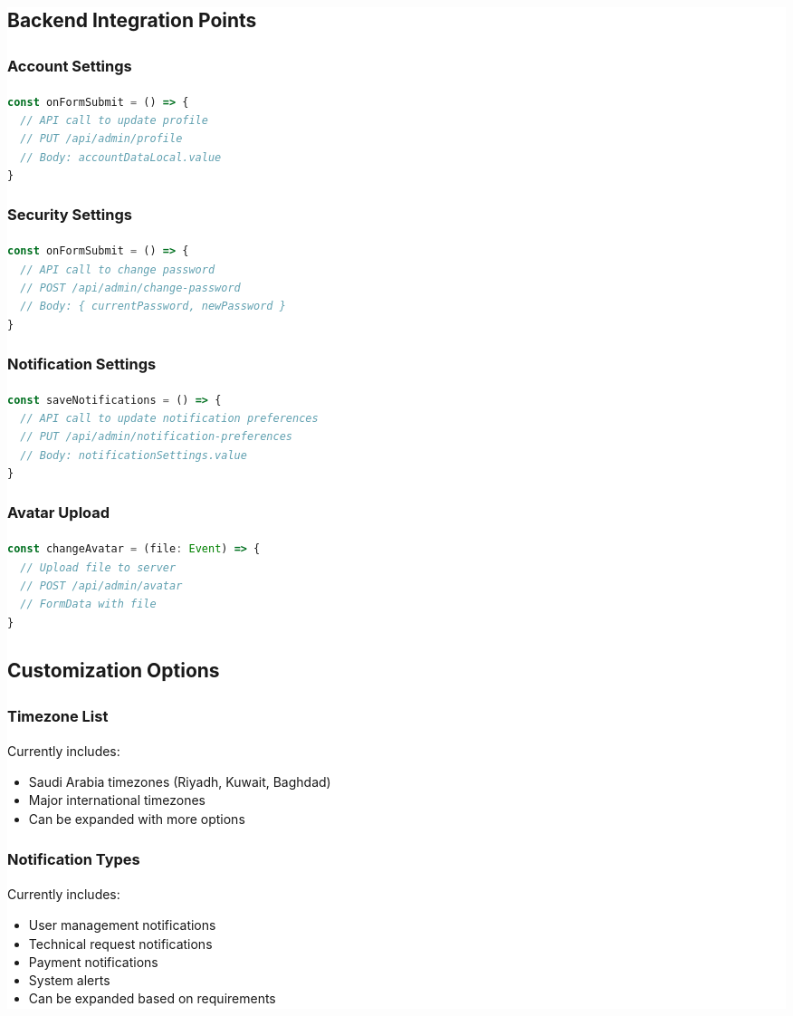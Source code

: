 ## Backend Integration Points

### Account Settings
```typescript
const onFormSubmit = () => {
  // API call to update profile
  // PUT /api/admin/profile
  // Body: accountDataLocal.value
}
```

### Security Settings
```typescript
const onFormSubmit = () => {
  // API call to change password
  // POST /api/admin/change-password
  // Body: { currentPassword, newPassword }
}
```

### Notification Settings
```typescript
const saveNotifications = () => {
  // API call to update notification preferences
  // PUT /api/admin/notification-preferences
  // Body: notificationSettings.value
}
```

### Avatar Upload
```typescript
const changeAvatar = (file: Event) => {
  // Upload file to server
  // POST /api/admin/avatar
  // FormData with file
}
```

## Customization Options

### Timezone List
Currently includes:
- Saudi Arabia timezones (Riyadh, Kuwait, Baghdad)
- Major international timezones
- Can be expanded with more options

### Notification Types
Currently includes:
- User management notifications
- Technical request notifications
- Payment notifications
- System alerts
- Can be expanded based on requirements
